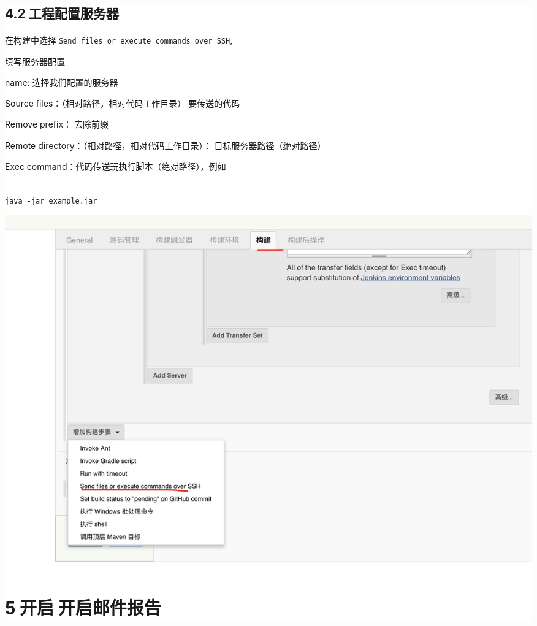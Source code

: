 ## 4.2 工程配置服务器

在构建中选择 `Send files or execute commands over SSH`,

填写服务器配置

name: 选择我们配置的服务器

Source files：（相对路径，相对代码工作目录） 要传送的代码

Remove prefix： 去除前缀

Remote directory：（相对路径，相对代码工作目录）： 目标服务器路径（绝对路径）

Exec command：代码传送玩执行脚本（绝对路径），例如

```

java -jar example.jar

```

![](../../../img/QQ20181204-140832@2x.png)

# 5 开启 开启邮件报告
